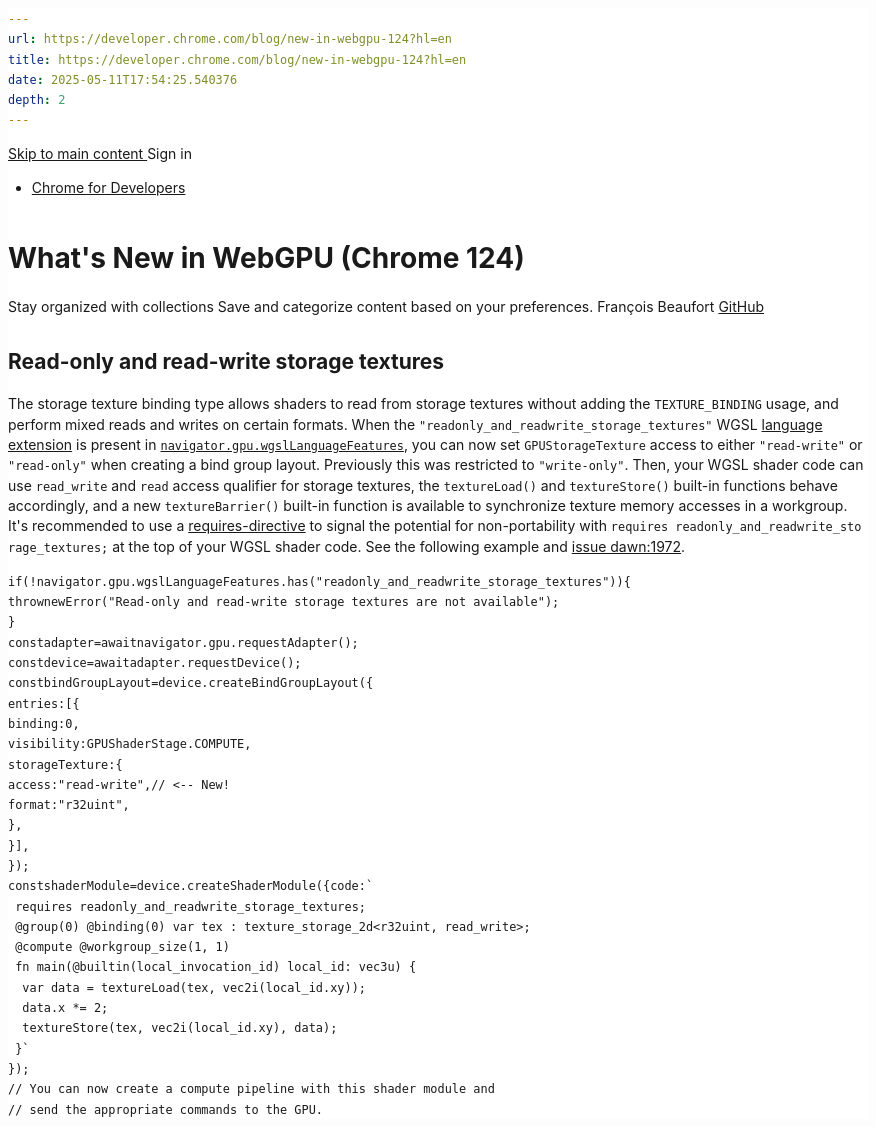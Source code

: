 ```yaml
---
url: https://developer.chrome.com/blog/new-in-webgpu-124?hl=en
title: https://developer.chrome.com/blog/new-in-webgpu-124?hl=en
date: 2025-05-11T17:54:25.540376
depth: 2
---
```


[ Skip to main content ](https://developer.chrome.com/blog/new-in-webgpu-124?hl=en#main-content)
Sign in


  * [ Chrome for Developers ](https://developer.chrome.com/)


#  What's New in WebGPU (Chrome 124) 
Stay organized with collections  Save and categorize content based on your preferences. 
François Beaufort 
[ GitHub ](https://github.com/beaufortfrancois)
## Read-only and read-write storage textures
The storage texture binding type allows shaders to read from storage textures without adding the `TEXTURE_BINDING` usage, and perform mixed reads and writes on certain formats. When the `"readonly_and_readwrite_storage_textures"` WGSL [language extension](https://gpuweb.github.io/gpuweb/wgsl/#language-extension) is present in [`navigator.gpu.wgslLanguageFeatures`](https://developer.mozilla.org/docs/Web/API/WGSLLanguageFeatures), you can now set `GPUStorageTexture` access to either `"read-write"` or `"read-only"` when creating a bind group layout. Previously this was restricted to `"write-only"`.
Then, your WGSL shader code can use `read_write` and `read` access qualifier for storage textures, the `textureLoad()` and `textureStore()` built-in functions behave accordingly, and a new `textureBarrier()` built-in function is available to synchronize texture memory accesses in a workgroup.
It's recommended to use a [requires-directive](https://gpuweb.github.io/gpuweb/wgsl/#requires-directive) to signal the potential for non-portability with `requires readonly_and_readwrite_storage_textures;` at the top of your WGSL shader code. See the following example and [issue dawn:1972](https://bugs.chromium.org/p/dawn/issues/detail?id=1972).
```
if(!navigator.gpu.wgslLanguageFeatures.has("readonly_and_readwrite_storage_textures")){
thrownewError("Read-only and read-write storage textures are not available");
}
constadapter=awaitnavigator.gpu.requestAdapter();
constdevice=awaitadapter.requestDevice();
constbindGroupLayout=device.createBindGroupLayout({
entries:[{
binding:0,
visibility:GPUShaderStage.COMPUTE,
storageTexture:{
access:"read-write",// <-- New!
format:"r32uint",
},
}],
});
constshaderModule=device.createShaderModule({code:`
 requires readonly_and_readwrite_storage_textures;
 @group(0) @binding(0) var tex : texture_storage_2d<r32uint, read_write>;
 @compute @workgroup_size(1, 1)
 fn main(@builtin(local_invocation_id) local_id: vec3u) {
  var data = textureLoad(tex, vec2i(local_id.xy));
  data.x *= 2;
  textureStore(tex, vec2i(local_id.xy), data);
 }`
});
// You can now create a compute pipeline with this shader module and
// send the appropriate commands to the GPU.
```